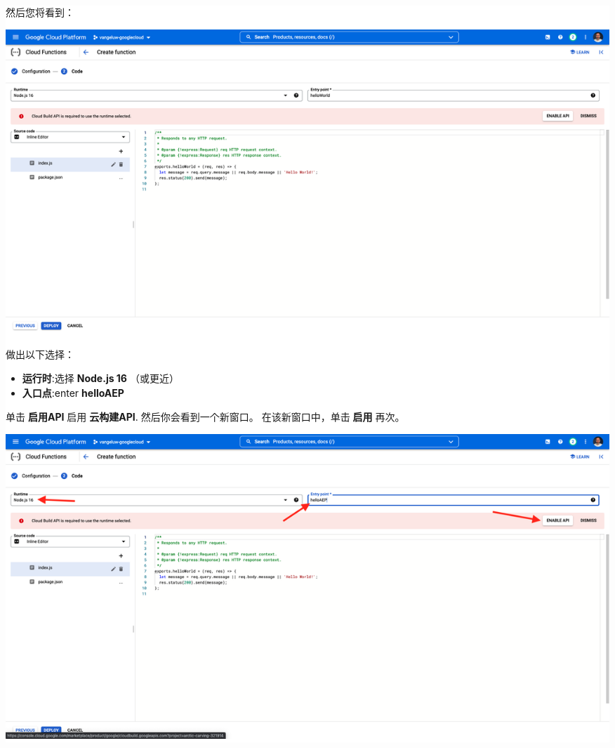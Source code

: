 然后您将看到：

![GCP](./images/gcp9.png)

做出以下选择：

- **运行时**:选择 **Node.js 16** （或更近）
- **入口点**:enter **helloAEP**

单击 **启用API** 启用 **云构建API**. 然后你会看到一个新窗口。 在该新窗口中，单击 **启用** 再次。

![GCP](./images/gcp10.png)
